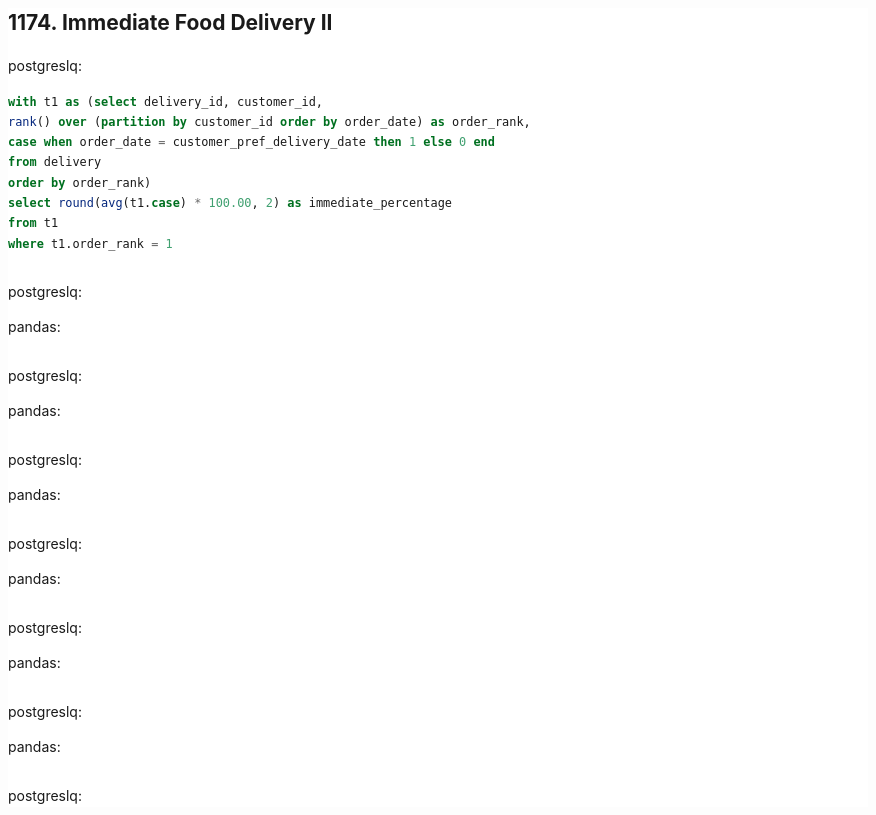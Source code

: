 ## 1174. Immediate Food Delivery II
postgreslq:
``` sql
with t1 as (select delivery_id, customer_id, 
rank() over (partition by customer_id order by order_date) as order_rank,
case when order_date = customer_pref_delivery_date then 1 else 0 end
from delivery
order by order_rank)
select round(avg(t1.case) * 100.00, 2) as immediate_percentage
from t1
where t1.order_rank = 1
```
## 
postgreslq:
``` sql

```
pandas:
``` python

```
## 
postgreslq:
``` sql

```
pandas:
``` python

```
## 
postgreslq:
``` sql

```
pandas:
``` python

```
## 
postgreslq:
``` sql

```
pandas:
``` python

```
## 
postgreslq:
``` sql

```
pandas:
``` python

```
## 
postgreslq:
``` sql

```
pandas:
``` python

```
## 
postgreslq: